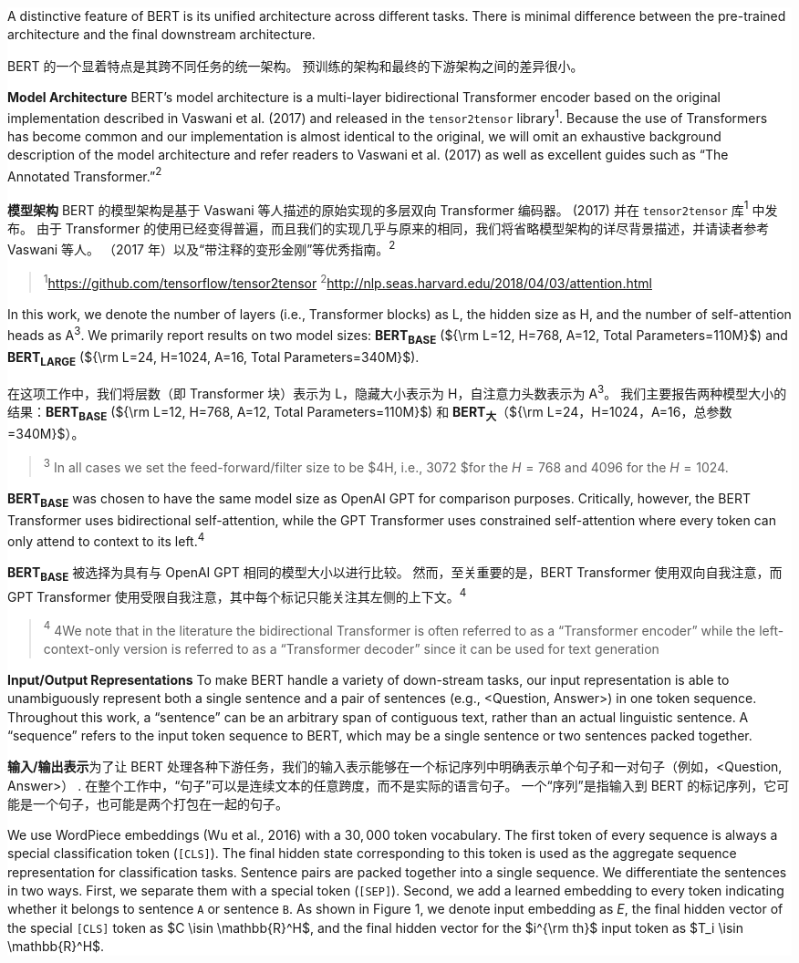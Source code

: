 A distinctive feature of BERT is its unified architecture across different tasks. There is minimal difference between the pre-trained architecture and the final downstream architecture.

BERT 的一个显着特点是其跨不同任务的统一架构。 预训练的架构和最终的下游架构之间的差异很小。

**Model Architecture** BERT’s model architecture is a multi-layer bidirectional Transformer encoder based on the original implementation described in Vaswani et al. (2017) and released in the `tensor2tensor` library$^1$.  Because the use of Transformers has become common and our implementation is almost identical to the original, we will omit an exhaustive background description of the model architecture and refer readers to Vaswani et al. (2017) as well as excellent guides such as “The Annotated Transformer.”$^2$

**模型架构** BERT 的模型架构是基于 Vaswani 等人描述的原始实现的多层双向 Transformer 编码器。 (2017) 并在 `tensor2tensor` 库$^1$ 中发布。 由于 Transformer 的使用已经变得普遍，而且我们的实现几乎与原来的相同，我们将省略模型架构的详尽背景描述，并请读者参考 Vaswani 等人。 （2017 年）以及“带注释的变形金刚”等优秀指南。$^2$

>$^1$https://github.com/tensorflow/tensor2tensor
>$^2$http://nlp.seas.harvard.edu/2018/04/03/attention.html

In this work, we denote the number of layers (i.e., Transformer blocks) as L, the hidden size as H, and the number of self-attention heads as A$^3$.  We primarily report results on two model sizes: $\mathbf{ BERT_{BASE}}$ (${\rm L=12, H=768, A=12, Total Parameters=110M}$) and $\mathbf{ BERT_{LARGE}}$ (${\rm L=24, H=1024, A=16, Total Parameters=340M}$).

在这项工作中，我们将层数（即 Transformer 块）表示为 L，隐藏大小表示为 H，自注意力头数表示为 A$^3$。 我们主要报告两种模型大小的结果：$\mathbf{ BERT_{BASE}}$ (${\rm L=12, H=768, A=12, Total Parameters=110M}$) 和 $\mathbf{ BERT_{ 大}}$（${\rm L=24，H=1024，A=16，总参数=340M}$）。

>$^3$ In all cases we set the feed-forward/filter size to be $4H,
i.e., 3072 $for the $H = 768$ and $4096$ for the $H = 1024$.

$\mathbf{ BERT_{BASE}}$ was chosen to have the same model size as OpenAI GPT for comparison purposes. Critically, however, the BERT Transformer uses bidirectional self-attention, while the GPT Transformer uses constrained self-attention where every token can only attend to context to its left.$^4$

$\mathbf{ BERT_{BASE}}$ 被选择为具有与 OpenAI GPT 相同的模型大小以进行比较。 然而，至关重要的是，BERT Transformer 使用双向自我注意，而 GPT Transformer 使用受限自我注意，其中每个标记只能关注其左侧的上下文。$^4$

>$^4$ 4We note that in the literature the bidirectional Transformer is often referred to as a “Transformer encoder” while the left-context-only version is referred to as a “Transformer decoder” since it can be used for text generation

**Input/Output Representations** To make BERT handle a variety of down-stream tasks, our input representation is able to unambiguously represent both a single sentence and a pair of sentences (e.g., <Question, Answer>) in one token sequence. Throughout this work, a “sentence” can be an arbitrary span of contiguous text, rather than an actual linguistic sentence. A “sequence” refers to the input token sequence to BERT, which may be a single sentence or two sentences packed together.

**输入/输出表示**为了让 BERT 处理各种下游任务，我们的输入表示能够在一个标记序列中明确表示单个句子和一对句子（例如，<Question, Answer>） . 在整个工作中，“句子”可以是连续文本的任意跨度，而不是实际的语言句子。 一个“序列”是指输入到 BERT 的标记序列，它可能是一个句子，也可能是两个打包在一起的句子。

We use WordPiece embeddings (Wu et al., 2016) with a $30,000$ token vocabulary. The first token of every sequence is always a special classification token (`[CLS]`). The final hidden state corresponding to this token is used as the aggregate sequence representation for classification tasks. Sentence pairs are packed together into a single sequence. We differentiate the sentences in two ways. First, we separate them with a special token (`[SEP]`). Second, we add a learned embedding to every token indicating whether it belongs to sentence `A` or sentence `B`. As shown in Figure 1, we denote input embedding as $E$, the final hidden vector of the special `[CLS]` token as $C \isin \mathbb{R}^H$, and the final hidden vector for the $i^{\rm th}$ input token as $T_i \isin \mathbb{R}^H$.
